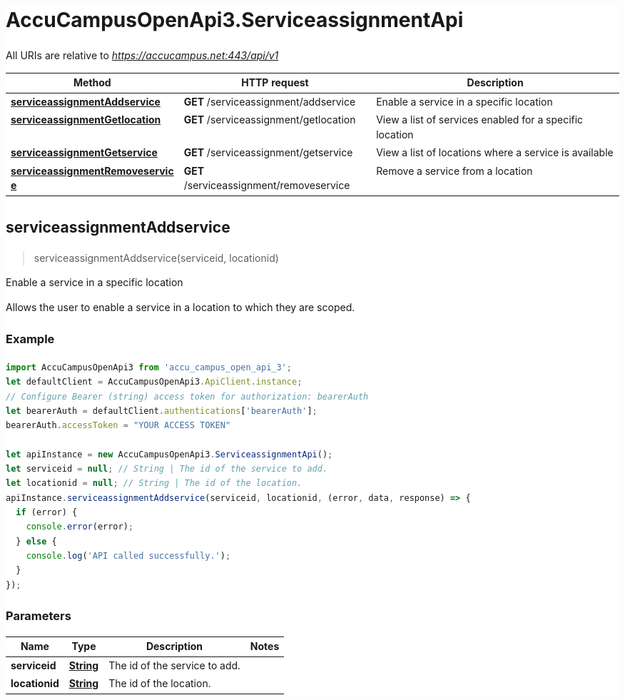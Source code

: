 # AccuCampusOpenApi3.ServiceassignmentApi

All URIs are relative to *https://accucampus.net:443/api/v1*

Method | HTTP request | Description
------------- | ------------- | -------------
[**serviceassignmentAddservice**](ServiceassignmentApi.md#serviceassignmentAddservice) | **GET** /serviceassignment/addservice | Enable a service in a specific location
[**serviceassignmentGetlocation**](ServiceassignmentApi.md#serviceassignmentGetlocation) | **GET** /serviceassignment/getlocation | View a list of services enabled for a specific location
[**serviceassignmentGetservice**](ServiceassignmentApi.md#serviceassignmentGetservice) | **GET** /serviceassignment/getservice | View a list of locations where a service is available
[**serviceassignmentRemoveservice**](ServiceassignmentApi.md#serviceassignmentRemoveservice) | **GET** /serviceassignment/removeservice | Remove a service from a location



## serviceassignmentAddservice

> serviceassignmentAddservice(serviceid, locationid)

Enable a service in a specific location

Allows the user to enable a service in a location to which they are scoped.

### Example

```javascript
import AccuCampusOpenApi3 from 'accu_campus_open_api_3';
let defaultClient = AccuCampusOpenApi3.ApiClient.instance;
// Configure Bearer (string) access token for authorization: bearerAuth
let bearerAuth = defaultClient.authentications['bearerAuth'];
bearerAuth.accessToken = "YOUR ACCESS TOKEN"

let apiInstance = new AccuCampusOpenApi3.ServiceassignmentApi();
let serviceid = null; // String | The id of the service to add.
let locationid = null; // String | The id of the location.
apiInstance.serviceassignmentAddservice(serviceid, locationid, (error, data, response) => {
  if (error) {
    console.error(error);
  } else {
    console.log('API called successfully.');
  }
});
```

### Parameters


Name | Type | Description  | Notes
------------- | ------------- | ------------- | -------------
 **serviceid** | [**String**](.md)| The id of the service to add. | 
 **locationid** | [**String**](.md)| The id of the location. | 
